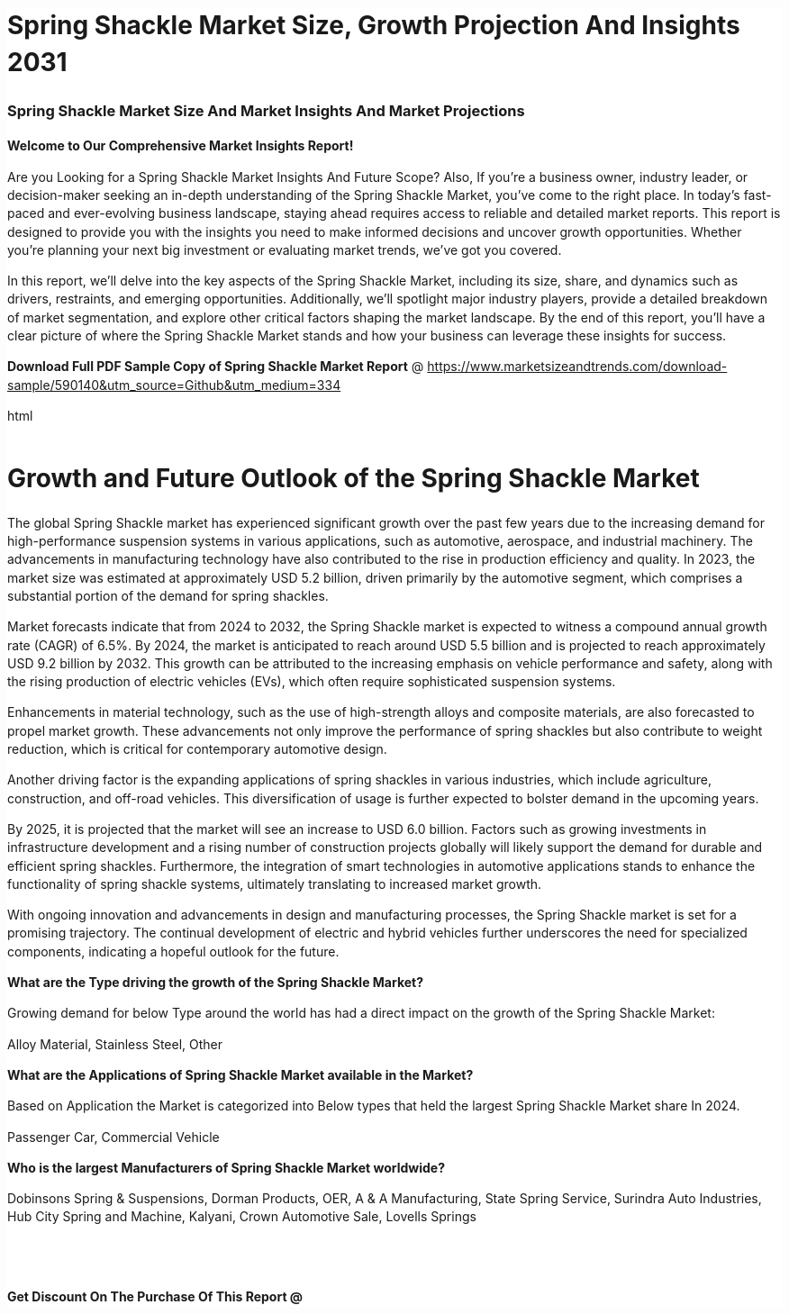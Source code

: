 <h1> Spring Shackle Market Size, Growth Projection And Insights 2031</h1><div class="" data-test-id=""><h3><span class="">Spring Shackle Market Size And Market Insights And Market Projections</span></h3></div><div class="" data-test-id=""><p><strong>Welcome to Our Comprehensive Market Insights Report!</strong></p><p>Are you Looking for a Spring Shackle Market Insights And Future Scope? Also, If you&rsquo;re a business owner, industry leader, or decision-maker seeking an in-depth understanding of the Spring Shackle Market, you&rsquo;ve come to the right place. In today&rsquo;s fast-paced and ever-evolving business landscape, staying ahead requires access to reliable and detailed market reports. This report is designed to provide you with the insights you need to make informed decisions and uncover growth opportunities. Whether you&rsquo;re planning your next big investment or evaluating market trends, we&rsquo;ve got you covered.</p><p>In this report, we&rsquo;ll delve into the key aspects of the Spring Shackle Market, including its size, share, and dynamics such as drivers, restraints, and emerging opportunities. Additionally, we&rsquo;ll spotlight major industry players, provide a detailed breakdown of market segmentation, and explore other critical factors shaping the market landscape. By the end of this report, you&rsquo;ll have a clear picture of where the Spring Shackle Market stands and how your business can leverage these insights for success.</p><p><strong>Download Full PDF Sample Copy of Spring Shackle Market Report</strong> @ <a href="https://www.marketsizeandtrends.com/download-sample/590140&utm_source=Github&utm_medium=334" target="_blank">https://www.marketsizeandtrends.com/download-sample/590140&utm_source=Github&utm_medium=334</a></p></div><div class="" data-test-id=""><p><span class="">html<!DOCTYPE html><html lang="en"><head> <meta charset="UTF-8"> <meta name="viewport" content="width=device-width, initial-scale=1.0"> <title>Spring Shackle Market Overview</title></head><body> <h1>Growth and Future Outlook of the Spring Shackle Market</h1> <p>The global Spring Shackle market has experienced significant growth over the past few years due to the increasing demand for high-performance suspension systems in various applications, such as automotive, aerospace, and industrial machinery. The advancements in manufacturing technology have also contributed to the rise in production efficiency and quality. In 2023, the market size was estimated at approximately USD 5.2 billion, driven primarily by the automotive segment, which comprises a substantial portion of the demand for spring shackles.</p> <p>Market forecasts indicate that from 2024 to 2032, the Spring Shackle market is expected to witness a compound annual growth rate (CAGR) of 6.5%. By 2024, the market is anticipated to reach around USD 5.5 billion and is projected to reach approximately USD 9.2 billion by 2032. This growth can be attributed to the increasing emphasis on vehicle performance and safety, along with the rising production of electric vehicles (EVs), which often require sophisticated suspension systems.</p> <p>Enhancements in material technology, such as the use of high-strength alloys and composite materials, are also forecasted to propel market growth. These advancements not only improve the performance of spring shackles but also contribute to weight reduction, which is critical for contemporary automotive design.</p> <p>Another driving factor is the expanding applications of spring shackles in various industries, which include agriculture, construction, and off-road vehicles. This diversification of usage is further expected to bolster demand in the upcoming years.</p> <p><strong></strong></p> <p>By 2025, it is projected that the market will see an increase to USD 6.0 billion. Factors such as growing investments in infrastructure development and a rising number of construction projects globally will likely support the demand for durable and efficient spring shackles. Furthermore, the integration of smart technologies in automotive applications stands to enhance the functionality of spring shackle systems, ultimately translating to increased market growth. </p> <p>With ongoing innovation and advancements in design and manufacturing processes, the Spring Shackle market is set for a promising trajectory. The continual development of electric and hybrid vehicles further underscores the need for specialized components, indicating a hopeful outlook for the future.</p></body></html></span></p><p><strong><span class="">What are the&nbsp;Type driving the growth of the Spring Shackle Market?</span></strong></p></div><div class="" data-test-id=""><p><span class="">Growing demand for below Type around the world has had a direct impact on the growth of the Spring Shackle Market:</span></p></div><div class="" data-test-id=""><p>Alloy Material, Stainless Steel, Other</p><p><span class=""><strong>What are the&nbsp;Applications&nbsp;of Spring Shackle Market available in the Market?</strong></span></p></div><div class="" data-test-id=""><p><span class="">Based on Application the Market is categorized into Below types that held the largest Spring Shackle Market share In 2024.</span></p></div><div class="" data-test-id=""><p><span class="">Passenger Car, Commercial Vehicle</span></p><p><span class=""><strong>Who is the largest Manufacturers of Spring Shackle Market worldwide?</strong></span></p></div><div class="" data-test-id=""><p><span class="">Dobinsons Spring & Suspensions, Dorman Products, OER, A & A Manufacturing, State Spring Service, Surindra Auto Industries, Hub City Spring and Machine, Kalyani, Crown Automotive Sale, Lovells Springs</span></p></div><div class="" data-test-id="">&nbsp;</div><div class="" data-test-id="">&nbsp;</div><div class="" data-test-id=""><p><span class=""><strong>Get Discount On The Purchase Of This Report @</strong>
